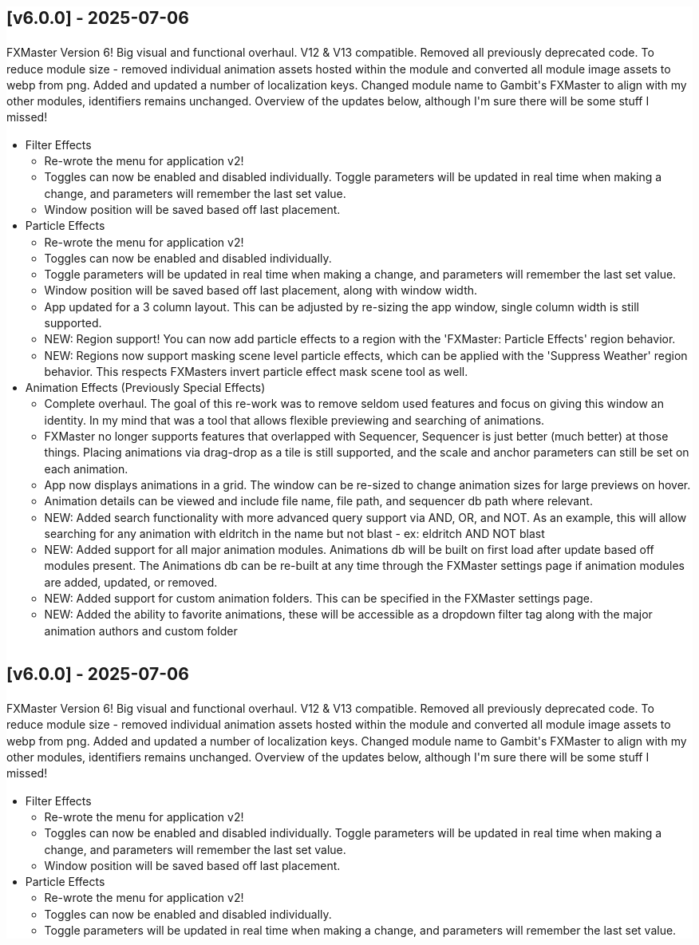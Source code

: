 ## [v6.0.0] - 2025-07-06
FXMaster Version 6! Big visual and functional overhaul. V12 & V13 compatible. Removed all previously deprecated code. To reduce module size - removed individual animation assets hosted within the module and converted all module image assets to webp from png. Added and updated a number of localization keys. Changed module name to Gambit's FXMaster to align with my other modules, identifiers remains unchanged. Overview of the updates below, although I'm sure there will be some stuff I missed!
- Filter Effects
  - Re-wrote the menu for application v2!
  - Toggles can now be enabled and disabled individually. Toggle parameters will be updated in real time when making a change, and parameters will remember the last set value. 
  - Window position will be saved based off last placement.
- Particle Effects
  - Re-wrote the menu for application v2!
  - Toggles can now be enabled and disabled individually.
  - Toggle parameters will be updated in real time when making a change, and parameters will remember the last set value.
  - Window position will be saved based off last placement, along with window width.
  - App updated for a 3 column layout. This can be adjusted by re-sizing the app window, single column width is still supported.
  - NEW: Region support! You can now add particle effects to a region with the 'FXMaster: Particle Effects' region behavior.
  - NEW: Regions now support masking scene level particle effects, which can be applied with the 'Suppress Weather' region behavior. This respects FXMasters invert particle effect mask scene tool as well.
- Animation Effects (Previously Special Effects)
  - Complete overhaul. The goal of this re-work was to remove seldom used features and focus on giving this window an identity. In my mind that was a tool that allows flexible previewing and searching of animations.
  - FXMaster no longer supports features that overlapped with Sequencer, Sequencer is just better (much better) at those things. Placing animations via drag-drop as a tile is still supported, and the scale and anchor parameters can still be set on each animation.
  - App now displays animations in a grid. The window can be re-sized to change animation sizes for large previews on hover.
  - Animation details can be viewed and include file name, file path, and sequencer db path where relevant.
  - NEW: Added search functionality with more advanced query support via AND, OR, and NOT. As an example, this will allow searching for any animation with eldritch in the name but not blast - ex: eldritch AND NOT blast
  - NEW: Added support for all major animation modules. Animations db will be built on first load after update based off modules present. The Animations db can be re-built at any time through the FXMaster settings page if animation modules are added, updated, or removed.
  - NEW: Added support for custom animation folders. This can be specified in the FXMaster settings page.
  - NEW: Added the ability to favorite animations, these will be accessible as a dropdown filter tag along with the major animation authors and custom folder

## [v6.0.0] - 2025-07-06
FXMaster Version 6! Big visual and functional overhaul. V12 & V13 compatible. Removed all previously deprecated code. To reduce module size - removed individual animation assets hosted within the module and converted all module image assets to webp from png. Added and updated a number of localization keys. Changed module name to Gambit's FXMaster to align with my other modules, identifiers remains unchanged. Overview of the updates below, although I'm sure there will be some stuff I missed!
- Filter Effects
  - Re-wrote the menu for application v2!
  - Toggles can now be enabled and disabled individually. Toggle parameters will be updated in real time when making a change, and parameters will remember the last set value. 
  - Window position will be saved based off last placement.
- Particle Effects
  - Re-wrote the menu for application v2!
  - Toggles can now be enabled and disabled individually.
  - Toggle parameters will be updated in real time when making a change, and parameters will remember the last set value.